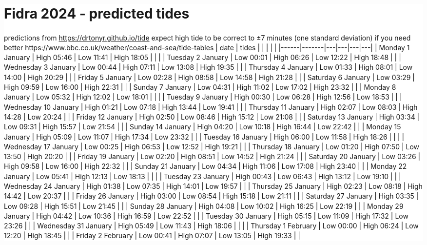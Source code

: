 # Fidra 2024 - predicted tides
predictions from https://drtonyr.github.io/tide
expect high tide to be correct to ±7 minutes (one standard deviation)
if you need better https://www.bbc.co.uk/weather/coast-and-sea/tide-tables
| date | tides |   |   |   |   |
|------|-------|---|---|---|---|
| Monday 1 January | High 05:46 | Low 11:41 | High 18:05 |  |  |
| Tuesday 2 January | Low 00:01 | High 06:26 | Low 12:22 | High 18:48 |  |
| Wednesday 3 January | Low 00:44 | High 07:11 | Low 13:08 | High 19:35 |  |
| Thursday 4 January | Low 01:33 | High 08:01 | Low 14:00 | High 20:29 |  |
| Friday 5 January | Low 02:28 | High 08:58 | Low 14:58 | High 21:28 |  |
| Saturday 6 January | Low 03:29 | High 09:59 | Low 16:00 | High 22:31 |  |
| Sunday 7 January | Low 04:31 | High 11:02 | Low 17:02 | High 23:32 |  |
| Monday 8 January | Low 05:32 | High 12:02 | Low 18:01 |  |  |
| Tuesday 9 January | High 00:30 | Low 06:28 | High 12:56 | Low 18:53 |  |
| Wednesday 10 January | High 01:21 | Low 07:18 | High 13:44 | Low 19:41 |  |
| Thursday 11 January | High 02:07 | Low 08:03 | High 14:28 | Low 20:24 |  |
| Friday 12 January | High 02:50 | Low 08:46 | High 15:12 | Low 21:08 |  |
| Saturday 13 January | High 03:34 | Low 09:31 | High 15:57 | Low 21:54 |  |
| Sunday 14 January | High 04:20 | Low 10:18 | High 16:44 | Low 22:42 |  |
| Monday 15 January | High 05:09 | Low 11:07 | High 17:34 | Low 23:32 |  |
| Tuesday 16 January | High 06:00 | Low 11:58 | High 18:26 |  |  |
| Wednesday 17 January | Low 00:25 | High 06:53 | Low 12:52 | High 19:21 |  |
| Thursday 18 January | Low 01:20 | High 07:50 | Low 13:50 | High 20:20 |  |
| Friday 19 January | Low 02:20 | High 08:51 | Low 14:52 | High 21:24 |  |
| Saturday 20 January | Low 03:26 | High 09:58 | Low 16:00 | High 22:32 |  |
| Sunday 21 January | Low 04:34 | High 11:06 | Low 17:08 | High 23:40 |  |
| Monday 22 January | Low 05:41 | High 12:13 | Low 18:13 |  |  |
| Tuesday 23 January | High 00:43 | Low 06:43 | High 13:12 | Low 19:10 |  |
| Wednesday 24 January | High 01:38 | Low 07:35 | High 14:01 | Low 19:57 |  |
| Thursday 25 January | High 02:23 | Low 08:18 | High 14:42 | Low 20:37 |  |
| Friday 26 January | High 03:00 | Low 08:54 | High 15:18 | Low 21:11 |  |
| Saturday 27 January | High 03:35 | Low 09:28 | High 15:51 | Low 21:45 |  |
| Sunday 28 January | High 04:08 | Low 10:02 | High 16:25 | Low 22:19 |  |
| Monday 29 January | High 04:42 | Low 10:36 | High 16:59 | Low 22:52 |  |
| Tuesday 30 January | High 05:15 | Low 11:09 | High 17:32 | Low 23:26 |  |
| Wednesday 31 January | High 05:49 | Low 11:43 | High 18:06 |  |  |
| Thursday 1 February | Low 00:00 | High 06:24 | Low 12:20 | High 18:45 |  |
| Friday 2 February | Low 00:41 | High 07:07 | Low 13:05 | High 19:33 |  |